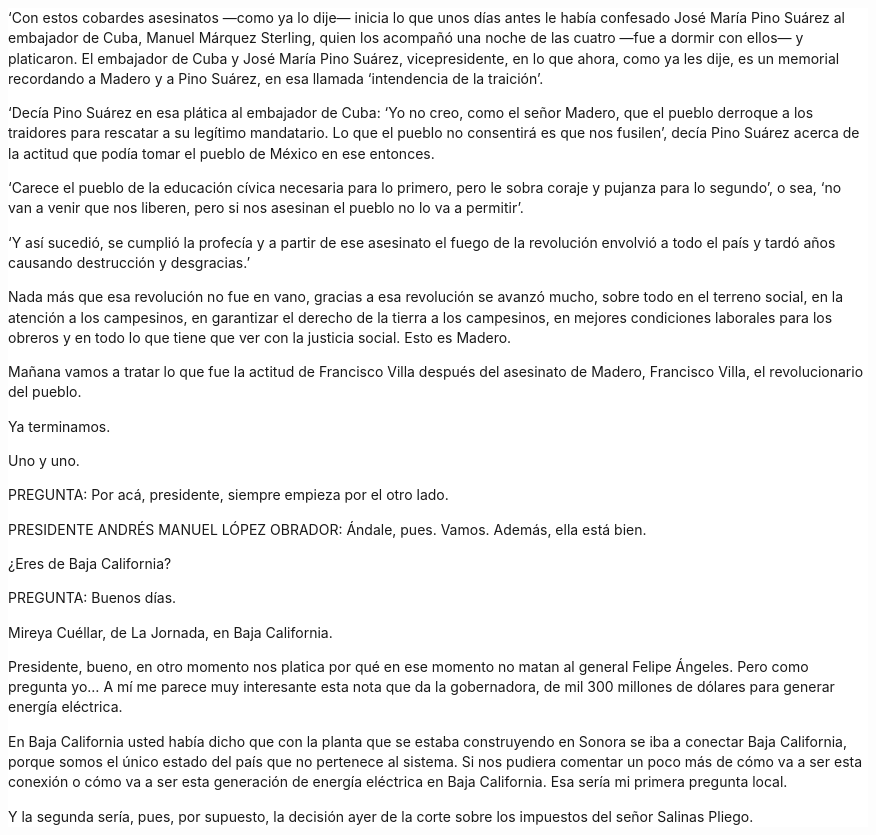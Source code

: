 ‘Con estos cobardes asesinatos —como ya lo dije— inicia lo que unos días antes
le había confesado José María Pino Suárez al embajador de Cuba, Manuel Márquez
Sterling, quien los acompañó una noche de las cuatro —fue a dormir con ellos—
y platicaron. El embajador de Cuba y José María Pino Suárez, vicepresidente,
en lo que ahora, como ya les dije, es un memorial recordando a Madero y a Pino
Suárez, en esa llamada ‘intendencia de la traición’.

‘Decía Pino Suárez en esa plática al embajador de Cuba: ‘Yo no creo, como el
señor Madero, que el pueblo derroque a los traidores para rescatar a su
legítimo mandatario. Lo que el pueblo no consentirá es que nos fusilen’, decía
Pino Suárez acerca de la actitud que podía tomar el pueblo de México en ese
entonces.

‘Carece el pueblo de la educación cívica necesaria para lo primero, pero le
sobra coraje y pujanza para lo segundo’, o sea, ‘no van a venir que nos
liberen, pero si nos asesinan el pueblo no lo va a permitir’.

‘Y así sucedió, se cumplió la profecía y a partir de ese asesinato el fuego de
la revolución envolvió a todo el país y tardó años causando destrucción y
desgracias.’

Nada más que esa revolución no fue en vano, gracias a esa revolución se avanzó
mucho, sobre todo en el terreno social, en la atención a los campesinos, en
garantizar el derecho de la tierra a los campesinos, en mejores condiciones
laborales para los obreros y en todo lo que tiene que ver con la justicia
social. Esto es Madero.

Mañana vamos a tratar lo que fue la actitud de Francisco Villa después del
asesinato de Madero, Francisco Villa, el revolucionario del pueblo.

Ya terminamos.

Uno y uno.

PREGUNTA: Por acá, presidente, siempre empieza por el otro lado.

PRESIDENTE ANDRÉS MANUEL LÓPEZ OBRADOR: Ándale, pues. Vamos. Además, ella está
bien.

¿Eres de Baja California?

PREGUNTA: Buenos días.

Mireya Cuéllar, de La Jornada, en Baja California.

Presidente, bueno, en otro momento nos platica por qué en ese momento no matan
al general Felipe Ángeles. Pero como pregunta yo… A mí me parece muy
interesante esta nota que da la gobernadora, de mil 300 millones de dólares
para generar energía eléctrica.

En Baja California usted había dicho que con la planta que se estaba
construyendo en Sonora se iba a conectar Baja California, porque somos el
único estado del país que no pertenece al sistema. Si nos pudiera comentar un
poco más de cómo va a ser esta conexión o cómo va a ser esta generación de
energía eléctrica en Baja California. Esa sería mi primera pregunta local.

Y la segunda sería, pues, por supuesto, la decisión ayer de la corte sobre los
impuestos del señor Salinas Pliego.

